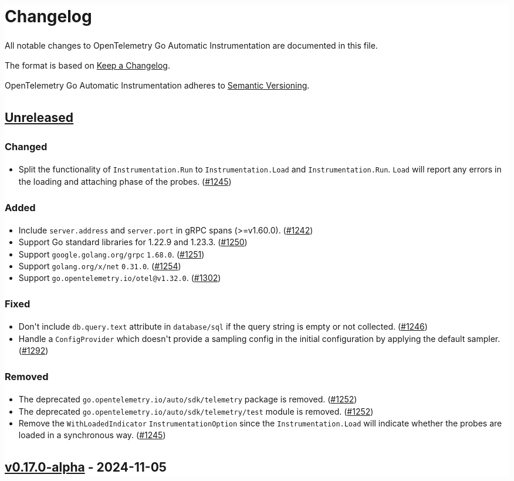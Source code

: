 # Changelog

All notable changes to OpenTelemetry Go Automatic Instrumentation are documented in this file.

The format is based on [Keep a Changelog](https://keepachangelog.com/en/1.0.0/).

OpenTelemetry Go Automatic Instrumentation adheres to [Semantic Versioning](https://semver.org/spec/v2.0.0.html).

## [Unreleased]

### Changed

- Split the functionality of `Instrumentation.Run` to `Instrumentation.Load` and `Instrumentation.Run`.
  `Load` will report any errors in the loading and attaching phase of the probes. ([#1245](https://github.com/open-telemetry/opentelemetry-go-instrumentation/pull/1245))

### Added

- Include `server.address` and `server.port` in gRPC spans (>=v1.60.0). ([#1242](https://github.com/open-telemetry/opentelemetry-go-instrumentation/pull/1242))
- Support Go standard libraries for 1.22.9 and 1.23.3. ([#1250](https://github.com/open-telemetry/opentelemetry-go-instrumentation/pull/1250))
- Support `google.golang.org/grpc` `1.68.0`. ([#1251](https://github.com/open-telemetry/opentelemetry-go-instrumentation/pull/1251))
- Support `golang.org/x/net` `0.31.0`. ([#1254](https://github.com/open-telemetry/opentelemetry-go-instrumentation/pull/1254))
- Support `go.opentelemetry.io/otel@v1.32.0`. ([#1302](https://github.com/open-telemetry/opentelemetry-go-instrumentation/pull/1302))

### Fixed

- Don't include `db.query.text` attribute in `database/sql` if the query string is empty or not collected. ([#1246](https://github.com/open-telemetry/opentelemetry-go-instrumentation/pull/1246))
- Handle a `ConfigProvider` which doesn't provide a sampling config in the initial configuration by applying the default sampler. ([#1292](https://github.com/open-telemetry/opentelemetry-go-instrumentation/pull/1292))

### Removed

- The deprecated `go.opentelemetry.io/auto/sdk/telemetry` package is removed. ([#1252](https://github.com/open-telemetry/opentelemetry-go-instrumentation/pull/1252))
- The deprecated `go.opentelemetry.io/auto/sdk/telemetry/test` module is removed. ([#1252](https://github.com/open-telemetry/opentelemetry-go-instrumentation/pull/1252))
- Remove the `WithLoadedIndicator` `InstrumentationOption` since the `Instrumentation.Load` will indicate whether the probes are loaded in a synchronous way.  ([#1245](https://github.com/open-telemetry/opentelemetry-go-instrumentation/pull/1245))

## [v0.17.0-alpha] - 2024-11-05


[Unreleased]: https://github.com/open-telemetry/opentelemetry-go-instrumentation/compare/v0.17.0-alpha...HEAD
[v0.17.0-alpha]: https://github.com/open-telemetry/opentelemetry-go-instrumentation/releases/tag/v0.17.0-alpha
[v0.16.0-alpha]: https://github.com/open-telemetry/opentelemetry-go-instrumentation/releases/tag/v0.16.0-alpha
[v0.15.0-alpha]: https://github.com/open-telemetry/opentelemetry-go-instrumentation/releases/tag/v0.15.0-alpha
[v0.14.0-alpha]: https://github.com/open-telemetry/opentelemetry-go-instrumentation/releases/tag/v0.14.0-alpha
[v0.13.0-alpha]: https://github.com/open-telemetry/opentelemetry-go-instrumentation/releases/tag/v0.13.0-alpha
[v0.12.0-alpha]: https://github.com/open-telemetry/opentelemetry-go-instrumentation/releases/tag/v0.12.0-alpha
[v0.11.0-alpha]: https://github.com/open-telemetry/opentelemetry-go-instrumentation/releases/tag/v0.11.0-alpha
[v0.10.1-alpha]: https://github.com/open-telemetry/opentelemetry-go-instrumentation/releases/tag/v0.10.1-alpha
[v0.10.0-alpha]: https://github.com/open-telemetry/opentelemetry-go-instrumentation/releases/tag/v0.10.0-alpha
[v0.9.0-alpha]: https://github.com/open-telemetry/opentelemetry-go-instrumentation/releases/tag/v0.9.0-alpha
[v0.8.0-alpha]: https://github.com/open-telemetry/opentelemetry-go-instrumentation/releases/tag/v0.8.0-alpha
[v0.7.0-alpha]: https://github.com/open-telemetry/opentelemetry-go-instrumentation/releases/tag/v0.7.0-alpha
[v0.3.0-alpha]: https://github.com/open-telemetry/opentelemetry-go-instrumentation/releases/tag/v0.3.0-alpha
[v0.2.2-alpha]: https://github.com/open-telemetry/opentelemetry-go-instrumentation/releases/tag/v0.2.2-alpha
[v0.2.1-alpha]: https://github.com/open-telemetry/opentelemetry-go-instrumentation/releases/tag/v0.2.1-alpha
[v0.2.0-alpha]: https://github.com/open-telemetry/opentelemetry-go-instrumentation/releases/tag/v0.2.0-alpha
[v0.1.0-alpha]: https://github.com/open-telemetry/opentelemetry-go-instrumentation/releases/tag/v0.1.0-alpha
[Go 1.22]: https://go.dev/doc/go1.22